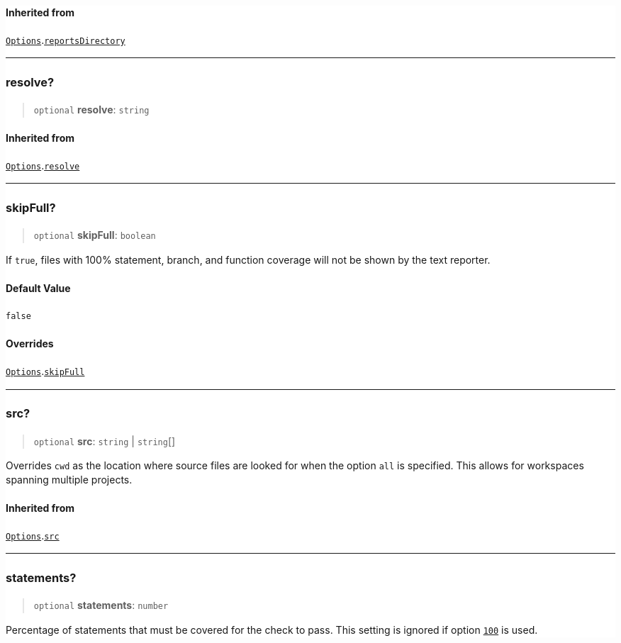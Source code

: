 #### Inherited from

[`Options`](../../checkCoverage/interfaces/Options.md).[`reportsDirectory`](../../checkCoverage/interfaces/Options.md#reportsdirectory)

***

### resolve?

> `optional` **resolve**: `string`

#### Inherited from

[`Options`](../../checkCoverage/interfaces/Options.md).[`resolve`](../../checkCoverage/interfaces/Options.md#resolve)

***

### skipFull?

> `optional` **skipFull**: `boolean`

If `true`, files with 100% statement, branch, and function coverage will not be shown by
the text reporter.

#### Default Value

`false`

#### Overrides

[`Options`](../../checkCoverage/interfaces/Options.md).[`skipFull`](../../checkCoverage/interfaces/Options.md#skipfull)

***

### src?

> `optional` **src**: `string` \| `string`[]

Overrides `cwd` as the location where source files are looked for when the option `all`
is specified.
This allows for workspaces spanning multiple projects.

#### Inherited from

[`Options`](../../checkCoverage/interfaces/Options.md).[`src`](../../checkCoverage/interfaces/Options.md#src)

***

### statements?

> `optional` **statements**: `number`

Percentage of statements that must be covered for the check to pass.
This setting is ignored if option [`100`](Options.md#100) is used.
